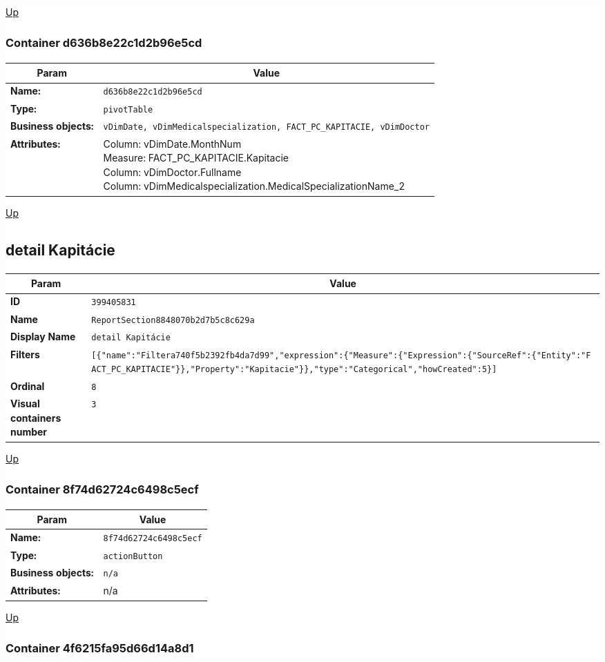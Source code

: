 [Up](#)




### Container d636b8e22c1d2b96e5cd 

| Param  | Value  |
|---|---|
| **Name:** | `d636b8e22c1d2b96e5cd` |
| **Type:** | `pivotTable` |
| **Business objects:**  | `vDimDate, vDimMedicalspecialization, FACT_PC_KAPITACIE, vDimDoctor` | 
| **Attributes:**  | Column: vDimDate.MonthNum<br/> Measure: FACT_PC_KAPITACIE.Kapitacie<br/> Column: vDimDoctor.Fullname<br/> Column: vDimMedicalspecialization.MedicalSpecializationName_2 | 

[Up](#)


## detail Kapitácie

| Param  | Value  |
|---|---|
| **ID** | `399405831` |
| **Name** | `ReportSection8848070b2d7b5c8c629a` |
| **Display Name** | `detail Kapitácie` |
| **Filters** | `[{"name":"Filtera740f5b2392fb4da7d99","expression":{"Measure":{"Expression":{"SourceRef":{"Entity":"FACT_PC_KAPITACIE"}},"Property":"Kapitacie"}},"type":"Categorical","howCreated":5}]` |
| **Ordinal** | `8` |
| **Visual containers number** | `3` |

[Up](#)



### Container 8f74d62724c6498c5ecf 

| Param  | Value  |
|---|---|
| **Name:** | `8f74d62724c6498c5ecf` |
| **Type:** | `actionButton` |
| **Business objects:**  | `n/a` | 
| **Attributes:**  | n/a | 

[Up](#)




### Container 4f6215fa95d66d14a8d1 
